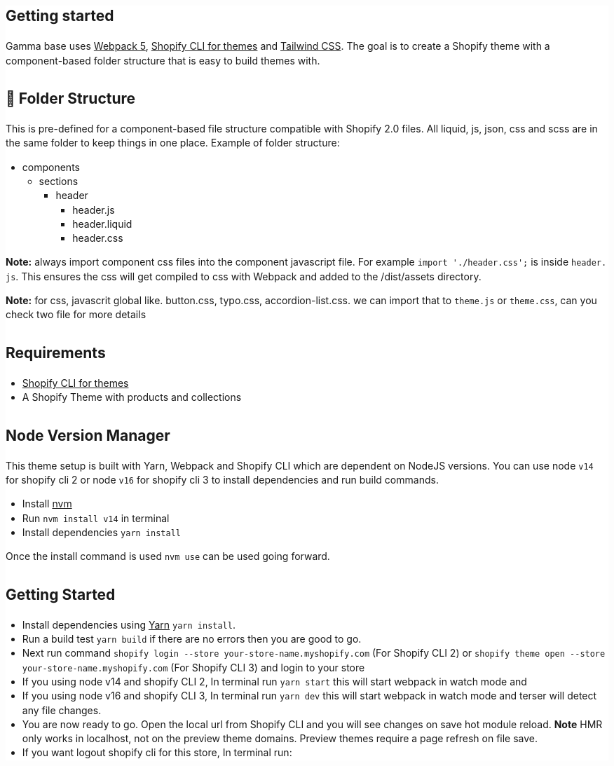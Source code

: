 ## Getting started

Gamma base uses [Webpack 5](https://webpack.js.org/),
[Shopify CLI for themes](https://shopify.dev/themes/tools/cli) and
[Tailwind CSS](https://tailwindcss.com/). The goal is to create a Shopify theme with a
component-based folder structure that is easy to build themes with.

## 📁 Folder Structure

This is pre-defined for a component-based file structure compatible with Shopify
2.0 files. All liquid, js, json, css and scss are in the same folder to keep things
in one place. Example of folder structure:

- components
  - sections
    - header
      - header.js
      - header.liquid
      - header.css

**Note:** always import component css files into the component javascript file.
For example `import './header.css';` is inside `header.js`. This ensures the
css will get compiled to css with Webpack and added to the /dist/assets
directory.

**Note:** for css, javascrit global like. button.css, typo.css, accordion-list.css. we can import that to `theme.js` or `theme.css`, can you check two file for more details

## Requirements

- [Shopify CLI for themes](https://shopify.dev/themes/tools/cli/getting-started)
- A Shopify Theme with products and collections

## Node Version Manager

This theme setup is built with Yarn, Webpack and Shopify CLI which are dependent
on NodeJS versions. You can use node `v14` for shopify cli 2 or node `v16` for shopify cli 3 to install dependencies and run build
commands.

- Install
  [nvm](http://npm.github.io/installation-setup-docs/installing/using-a-node-version-manager.html)
- Run `nvm install v14` in terminal
- Install dependencies `yarn install`

Once the install command is used `nvm use` can be used going forward.

## Getting Started

- Install dependencies using [Yarn](https://yarnpkg.com/) `yarn install`.
- Run a build test `yarn build` if there are no errors then you are good to go.
- Next run command `shopify login --store your-store-name.myshopify.com` (For Shopify CLI 2) or `shopify theme open --store your-store-name.myshopify.com` (For Shopify CLI 3) and
  login to your store
- If you using node v14 and shopify CLI 2, In terminal run `yarn start` this will start webpack in watch mode and
- If you using node v16 and shopify CLI 3, In terminal run `yarn dev` this will start webpack in watch mode and
  terser will detect any file changes.
- You are now ready to go. Open the local url from Shopify CLI and you will see
  changes on save hot module reload. **Note** HMR only works in localhost, not
  on the preview theme domains. Preview themes require a page refresh on file
  save.
- If you want logout shopify cli for this store, In terminal run: